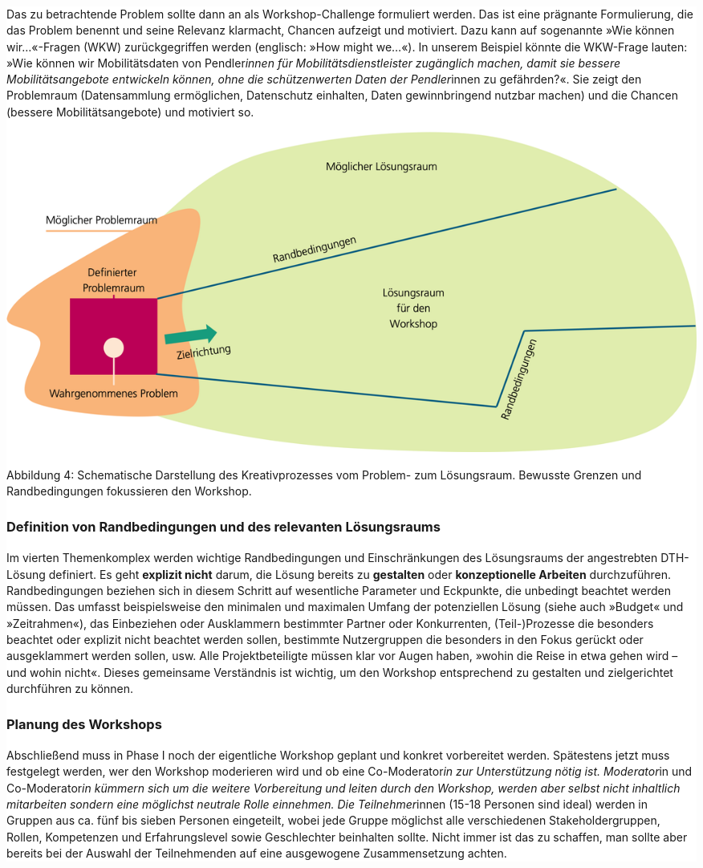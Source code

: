 Das zu betrachtende Problem sollte dann an als Workshop-Challenge formuliert werden. Das ist eine prägnante Formulierung, die das Problem benennt und seine Relevanz klarmacht, Chancen aufzeigt und motiviert. Dazu kann auf sogenannte »Wie können wir…«-Fragen (WKW) zurückgegriffen werden (englisch: »How might we…«). In unserem Beispiel könnte die WKW-Frage lauten: »Wie können wir Mobilitätsdaten von Pendler*innen für Mobilitätsdienstleister zugänglich machen, damit sie bessere Mobilitätsangebote entwickeln können, ohne die schützenwerten Daten der Pendler*innen zu gefährden?«. Sie zeigt den Problemraum (Datensammlung ermöglichen, Datenschutz einhalten, Daten gewinnbringend nutzbar machen) und die Chancen (bessere Mobilitätsangebote) und motiviert so.

![](img_4.png)

Abbildung 4: Schematische Darstellung des Kreativprozesses vom Problem- zum Lösungsraum. Bewusste Grenzen und Randbedingungen fokussieren den Workshop.

### Definition von Randbedingungen und des relevanten Lösungsraums

Im vierten Themenkomplex werden wichtige Randbedingungen und Einschränkungen des Lösungsraums der angestrebten DTH-Lösung definiert. Es geht  **explizit nicht**  darum, die Lösung bereits zu  **gestalten**  oder  **konzeptionelle Arbeiten**  durchzuführen. Randbedingungen beziehen sich in diesem Schritt auf wesentliche Parameter und Eckpunkte, die unbedingt beachtet werden müssen. Das umfasst beispielsweise den minimalen und maximalen Umfang der potenziellen Lösung (siehe auch »Budget« und »Zeitrahmen«), das Einbeziehen oder Ausklammern bestimmter Partner oder Konkurrenten, (Teil-)Prozesse die besonders beachtet oder explizit nicht beachtet werden sollen, bestimmte Nutzergruppen die besonders in den Fokus gerückt oder ausgeklammert werden sollen, usw. Alle Projektbeteiligte müssen klar vor Augen haben, »wohin die Reise in etwa gehen wird – und wohin nicht«. Dieses gemeinsame Verständnis ist wichtig, um den Workshop entsprechend zu gestalten und zielgerichtet durchführen zu können.

### Planung des Workshops

Abschließend muss in Phase I noch der eigentliche Workshop geplant und konkret vorbereitet werden. Spätestens jetzt muss festgelegt werden, wer den Workshop moderieren wird und ob eine Co-Moderator*in zur Unterstützung nötig ist. Moderator*in und Co-Moderator*in kümmern sich um die weitere Vorbereitung und leiten durch den Workshop, werden aber selbst nicht inhaltlich mitarbeiten sondern eine möglichst neutrale Rolle einnehmen. Die Teilnehmer*innen (15-18 Personen sind ideal) werden in Gruppen aus ca. fünf bis sieben Personen eingeteilt, wobei jede Gruppe möglichst alle verschiedenen Stakeholdergruppen, Rollen, Kompetenzen und Erfahrungslevel sowie Geschlechter beinhalten sollte. Nicht immer ist das zu schaffen, man sollte aber bereits bei der Auswahl der Teilnehmenden auf eine ausgewogene Zusammensetzung achten.
